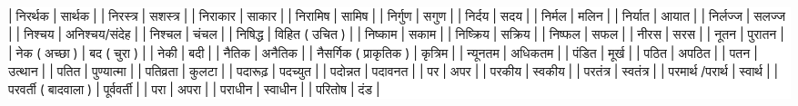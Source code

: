 | निरर्थक                                 | सार्थक                                          |
| निरस्त्र                                | सशस्त्र                                         |
| निराकार                                 | साकार                                           |
| निरामिष                                 | सामिष                                           |
| निर्गुण                                 | सगुण                                            |
| निर्दय                                  | सदय                                             |
| निर्मल                                  | मलिन                                            |
| निर्यात                                 | आयात                                            |
| निर्लज्ज                                | सलज्ज                                           |
| निश्चय                                  | अनिश्चय/संदेह                                   |
| निश्चल                                  | चंचल                                            |
| निषिद्ध                                 | विहित ( उचित )                                  |
| निष्काम                                 | सकाम                                            |
| निष्क्रिय                               | सक्रिय                                          |
| निष्फल                                  | सफल                                             |
| नीरस                                    | सरस                                             |
| नूतन                                    | पुरातन                                          |
| नेक ( अच्छा )                           | बद ( चुरा )                                     |
| नेकी                                    | बदी                                             |
| नैतिक                                   | अनैतिक                                          |
| नैसर्गिक ( प्राकृतिक )                  | कृत्रिम                                         |
| न्यूनतम                                 | अधिकतम                                          |
| पंडित                                   | मूर्ख                                           |
| पठित                                    | अपठित                                           |
| पतन                                     | उत्थान                                          |
| पतित                                    | पुण्यात्मा                                      |
| पतिव्रता                                | कुलटा                                           |
| पदारूढ़                                 | पदच्युत                                         |
| पदोन्नत                                 | पदावनत                                          |
| पर                                      | अपर                                             |
| परकीय                                   | स्वकीय                                          |
| परतंत्र                                 | स्वतंत्र                                        |
| परमार्थ /परार्थ                         | स्वार्थ                                         |
| परवर्ती ( बादवाला )                     | पूर्ववर्ती                                      |
| परा                                     | अपरा                                            |
| पराधीन                                  | स्वाधीन                                         |
| परितोष                                  | दंड                                             |